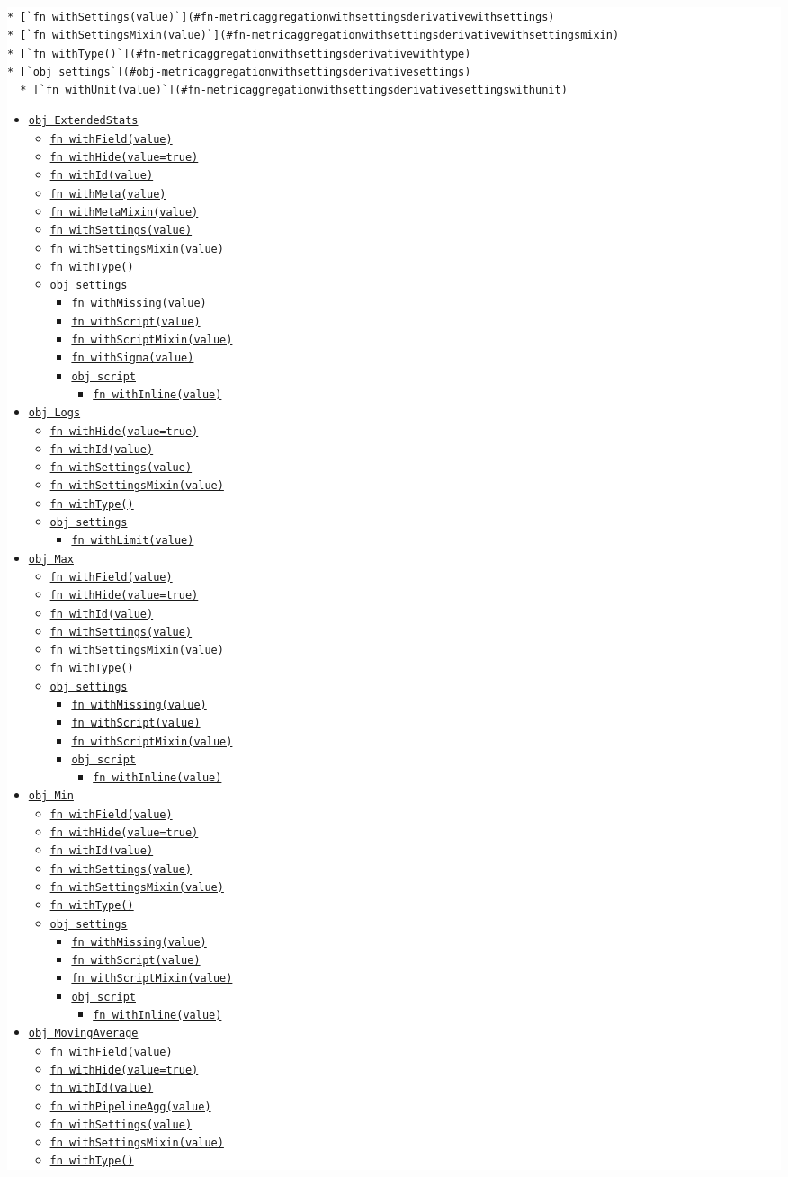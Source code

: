     * [`fn withSettings(value)`](#fn-metricaggregationwithsettingsderivativewithsettings)
    * [`fn withSettingsMixin(value)`](#fn-metricaggregationwithsettingsderivativewithsettingsmixin)
    * [`fn withType()`](#fn-metricaggregationwithsettingsderivativewithtype)
    * [`obj settings`](#obj-metricaggregationwithsettingsderivativesettings)
      * [`fn withUnit(value)`](#fn-metricaggregationwithsettingsderivativesettingswithunit)
  * [`obj ExtendedStats`](#obj-metricaggregationwithsettingsextendedstats)
    * [`fn withField(value)`](#fn-metricaggregationwithsettingsextendedstatswithfield)
    * [`fn withHide(value=true)`](#fn-metricaggregationwithsettingsextendedstatswithhide)
    * [`fn withId(value)`](#fn-metricaggregationwithsettingsextendedstatswithid)
    * [`fn withMeta(value)`](#fn-metricaggregationwithsettingsextendedstatswithmeta)
    * [`fn withMetaMixin(value)`](#fn-metricaggregationwithsettingsextendedstatswithmetamixin)
    * [`fn withSettings(value)`](#fn-metricaggregationwithsettingsextendedstatswithsettings)
    * [`fn withSettingsMixin(value)`](#fn-metricaggregationwithsettingsextendedstatswithsettingsmixin)
    * [`fn withType()`](#fn-metricaggregationwithsettingsextendedstatswithtype)
    * [`obj settings`](#obj-metricaggregationwithsettingsextendedstatssettings)
      * [`fn withMissing(value)`](#fn-metricaggregationwithsettingsextendedstatssettingswithmissing)
      * [`fn withScript(value)`](#fn-metricaggregationwithsettingsextendedstatssettingswithscript)
      * [`fn withScriptMixin(value)`](#fn-metricaggregationwithsettingsextendedstatssettingswithscriptmixin)
      * [`fn withSigma(value)`](#fn-metricaggregationwithsettingsextendedstatssettingswithsigma)
      * [`obj script`](#obj-metricaggregationwithsettingsextendedstatssettingsscript)
        * [`fn withInline(value)`](#fn-metricaggregationwithsettingsextendedstatssettingsscriptwithinline)
  * [`obj Logs`](#obj-metricaggregationwithsettingslogs)
    * [`fn withHide(value=true)`](#fn-metricaggregationwithsettingslogswithhide)
    * [`fn withId(value)`](#fn-metricaggregationwithsettingslogswithid)
    * [`fn withSettings(value)`](#fn-metricaggregationwithsettingslogswithsettings)
    * [`fn withSettingsMixin(value)`](#fn-metricaggregationwithsettingslogswithsettingsmixin)
    * [`fn withType()`](#fn-metricaggregationwithsettingslogswithtype)
    * [`obj settings`](#obj-metricaggregationwithsettingslogssettings)
      * [`fn withLimit(value)`](#fn-metricaggregationwithsettingslogssettingswithlimit)
  * [`obj Max`](#obj-metricaggregationwithsettingsmax)
    * [`fn withField(value)`](#fn-metricaggregationwithsettingsmaxwithfield)
    * [`fn withHide(value=true)`](#fn-metricaggregationwithsettingsmaxwithhide)
    * [`fn withId(value)`](#fn-metricaggregationwithsettingsmaxwithid)
    * [`fn withSettings(value)`](#fn-metricaggregationwithsettingsmaxwithsettings)
    * [`fn withSettingsMixin(value)`](#fn-metricaggregationwithsettingsmaxwithsettingsmixin)
    * [`fn withType()`](#fn-metricaggregationwithsettingsmaxwithtype)
    * [`obj settings`](#obj-metricaggregationwithsettingsmaxsettings)
      * [`fn withMissing(value)`](#fn-metricaggregationwithsettingsmaxsettingswithmissing)
      * [`fn withScript(value)`](#fn-metricaggregationwithsettingsmaxsettingswithscript)
      * [`fn withScriptMixin(value)`](#fn-metricaggregationwithsettingsmaxsettingswithscriptmixin)
      * [`obj script`](#obj-metricaggregationwithsettingsmaxsettingsscript)
        * [`fn withInline(value)`](#fn-metricaggregationwithsettingsmaxsettingsscriptwithinline)
  * [`obj Min`](#obj-metricaggregationwithsettingsmin)
    * [`fn withField(value)`](#fn-metricaggregationwithsettingsminwithfield)
    * [`fn withHide(value=true)`](#fn-metricaggregationwithsettingsminwithhide)
    * [`fn withId(value)`](#fn-metricaggregationwithsettingsminwithid)
    * [`fn withSettings(value)`](#fn-metricaggregationwithsettingsminwithsettings)
    * [`fn withSettingsMixin(value)`](#fn-metricaggregationwithsettingsminwithsettingsmixin)
    * [`fn withType()`](#fn-metricaggregationwithsettingsminwithtype)
    * [`obj settings`](#obj-metricaggregationwithsettingsminsettings)
      * [`fn withMissing(value)`](#fn-metricaggregationwithsettingsminsettingswithmissing)
      * [`fn withScript(value)`](#fn-metricaggregationwithsettingsminsettingswithscript)
      * [`fn withScriptMixin(value)`](#fn-metricaggregationwithsettingsminsettingswithscriptmixin)
      * [`obj script`](#obj-metricaggregationwithsettingsminsettingsscript)
        * [`fn withInline(value)`](#fn-metricaggregationwithsettingsminsettingsscriptwithinline)
  * [`obj MovingAverage`](#obj-metricaggregationwithsettingsmovingaverage)
    * [`fn withField(value)`](#fn-metricaggregationwithsettingsmovingaveragewithfield)
    * [`fn withHide(value=true)`](#fn-metricaggregationwithsettingsmovingaveragewithhide)
    * [`fn withId(value)`](#fn-metricaggregationwithsettingsmovingaveragewithid)
    * [`fn withPipelineAgg(value)`](#fn-metricaggregationwithsettingsmovingaveragewithpipelineagg)
    * [`fn withSettings(value)`](#fn-metricaggregationwithsettingsmovingaveragewithsettings)
    * [`fn withSettingsMixin(value)`](#fn-metricaggregationwithsettingsmovingaveragewithsettingsmixin)
    * [`fn withType()`](#fn-metricaggregationwithsettingsmovingaveragewithtype)